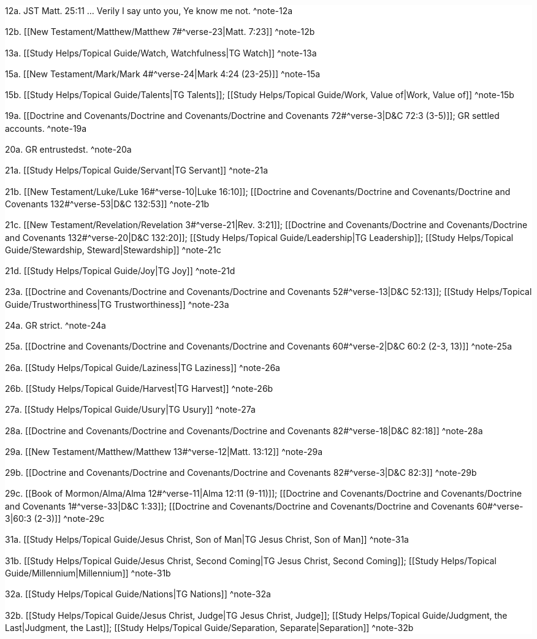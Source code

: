 12a. JST Matt. 25:11 ... Verily I say unto you, Ye know me not. ^note-12a

12b. [[New Testament/Matthew/Matthew 7#^verse-23|Matt. 7:23]] ^note-12b

13a. [[Study Helps/Topical Guide/Watch, Watchfulness|TG Watch]] ^note-13a

15a. [[New Testament/Mark/Mark 4#^verse-24|Mark 4:24 (23-25)]] ^note-15a

15b. [[Study Helps/Topical Guide/Talents|TG Talents]]; [[Study Helps/Topical Guide/Work, Value of|Work, Value of]] ^note-15b

19a. [[Doctrine and Covenants/Doctrine and Covenants/Doctrine and Covenants 72#^verse-3|D&C 72:3 (3-5)]]; GR settled accounts.  ^note-19a

20a. GR entrustedst. ^note-20a

21a. [[Study Helps/Topical Guide/Servant|TG Servant]] ^note-21a

21b. [[New Testament/Luke/Luke 16#^verse-10|Luke 16:10]]; [[Doctrine and Covenants/Doctrine and Covenants/Doctrine and Covenants 132#^verse-53|D&C 132:53]] ^note-21b

21c. [[New Testament/Revelation/Revelation 3#^verse-21|Rev. 3:21]]; [[Doctrine and Covenants/Doctrine and Covenants/Doctrine and Covenants 132#^verse-20|D&C 132:20]]; [[Study Helps/Topical Guide/Leadership|TG Leadership]]; [[Study Helps/Topical Guide/Stewardship, Steward|Stewardship]] ^note-21c

21d. [[Study Helps/Topical Guide/Joy|TG Joy]] ^note-21d

23a. [[Doctrine and Covenants/Doctrine and Covenants/Doctrine and Covenants 52#^verse-13|D&C 52:13]]; [[Study Helps/Topical Guide/Trustworthiness|TG Trustworthiness]] ^note-23a

24a. GR strict. ^note-24a

25a. [[Doctrine and Covenants/Doctrine and Covenants/Doctrine and Covenants 60#^verse-2|D&C 60:2 (2-3, 13)]] ^note-25a

26a. [[Study Helps/Topical Guide/Laziness|TG Laziness]] ^note-26a

26b. [[Study Helps/Topical Guide/Harvest|TG Harvest]] ^note-26b

27a. [[Study Helps/Topical Guide/Usury|TG Usury]] ^note-27a

28a. [[Doctrine and Covenants/Doctrine and Covenants/Doctrine and Covenants 82#^verse-18|D&C 82:18]] ^note-28a

29a. [[New Testament/Matthew/Matthew 13#^verse-12|Matt. 13:12]] ^note-29a

29b. [[Doctrine and Covenants/Doctrine and Covenants/Doctrine and Covenants 82#^verse-3|D&C 82:3]] ^note-29b

29c. [[Book of Mormon/Alma/Alma 12#^verse-11|Alma 12:11 (9-11)]]; [[Doctrine and Covenants/Doctrine and Covenants/Doctrine and Covenants 1#^verse-33|D&C 1:33]]; [[Doctrine and Covenants/Doctrine and Covenants/Doctrine and Covenants 60#^verse-3|60:3 (2-3)]] ^note-29c

31a. [[Study Helps/Topical Guide/Jesus Christ, Son of Man|TG Jesus Christ, Son of Man]] ^note-31a

31b. [[Study Helps/Topical Guide/Jesus Christ, Second Coming|TG Jesus Christ, Second Coming]]; [[Study Helps/Topical Guide/Millennium|Millennium]] ^note-31b

32a. [[Study Helps/Topical Guide/Nations|TG Nations]] ^note-32a

32b. [[Study Helps/Topical Guide/Jesus Christ, Judge|TG Jesus Christ, Judge]]; [[Study Helps/Topical Guide/Judgment, the Last|Judgment, the Last]]; [[Study Helps/Topical Guide/Separation, Separate|Separation]] ^note-32b
